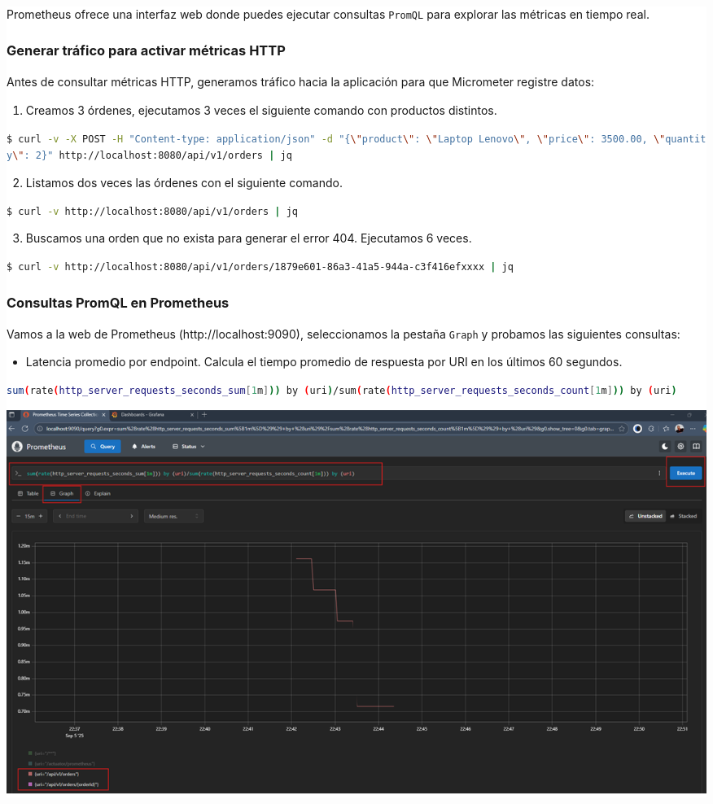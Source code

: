 Prometheus ofrece una interfaz web donde puedes ejecutar consultas `PromQL` para explorar las métricas en tiempo real.

### Generar tráfico para activar métricas HTTP

Antes de consultar métricas HTTP, generamos tráfico hacia la aplicación para que Micrometer registre datos:

1. Creamos 3 órdenes, ejecutamos 3 veces el siguiente comando con productos distintos.

````bash
$ curl -v -X POST -H "Content-type: application/json" -d "{\"product\": \"Laptop Lenovo\", \"price\": 3500.00, \"quantity\": 2}" http://localhost:8080/api/v1/orders | jq
````

2. Listamos dos veces las órdenes con el siguiente comando.

````bash
$ curl -v http://localhost:8080/api/v1/orders | jq
````

3. Buscamos una orden que no exista para generar el error 404. Ejecutamos 6 veces.

````bash
$ curl -v http://localhost:8080/api/v1/orders/1879e601-86a3-41a5-944a-c3f416efxxxx | jq
````

### Consultas PromQL en Prometheus

Vamos a la web de Prometheus (http://localhost:9090), seleccionamos la pestaña `Graph` y probamos las siguientes
consultas:

- Latencia promedio por endpoint. Calcula el tiempo promedio de respuesta por URI en los últimos 60 segundos.

````bash
sum(rate(http_server_requests_seconds_sum[1m])) by (uri)/sum(rate(http_server_requests_seconds_count[1m])) by (uri) 
````

![02.png](assets/prometheus/02.png)
